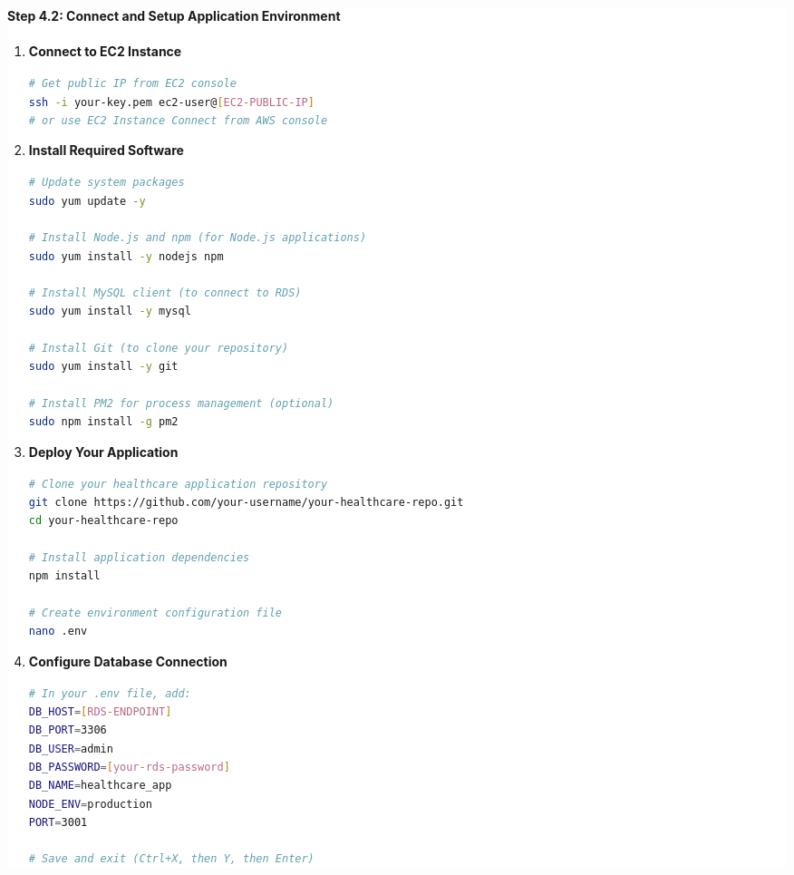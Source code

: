 #### Step 4.2: Connect and Setup Application Environment

1. **Connect to EC2 Instance**

   ```bash
   # Get public IP from EC2 console
   ssh -i your-key.pem ec2-user@[EC2-PUBLIC-IP]
   # or use EC2 Instance Connect from AWS console
   ```

2. **Install Required Software**

   ```bash
   # Update system packages
   sudo yum update -y

   # Install Node.js and npm (for Node.js applications)
   sudo yum install -y nodejs npm

   # Install MySQL client (to connect to RDS)
   sudo yum install -y mysql

   # Install Git (to clone your repository)
   sudo yum install -y git

   # Install PM2 for process management (optional)
   sudo npm install -g pm2
   ```

3. **Deploy Your Application**

   ```bash
   # Clone your healthcare application repository
   git clone https://github.com/your-username/your-healthcare-repo.git
   cd your-healthcare-repo

   # Install application dependencies
   npm install

   # Create environment configuration file
   nano .env
   ```

4. **Configure Database Connection**

   ```bash
   # In your .env file, add:
   DB_HOST=[RDS-ENDPOINT]
   DB_PORT=3306
   DB_USER=admin
   DB_PASSWORD=[your-rds-password]
   DB_NAME=healthcare_app
   NODE_ENV=production
   PORT=3001

   # Save and exit (Ctrl+X, then Y, then Enter)
   ```
